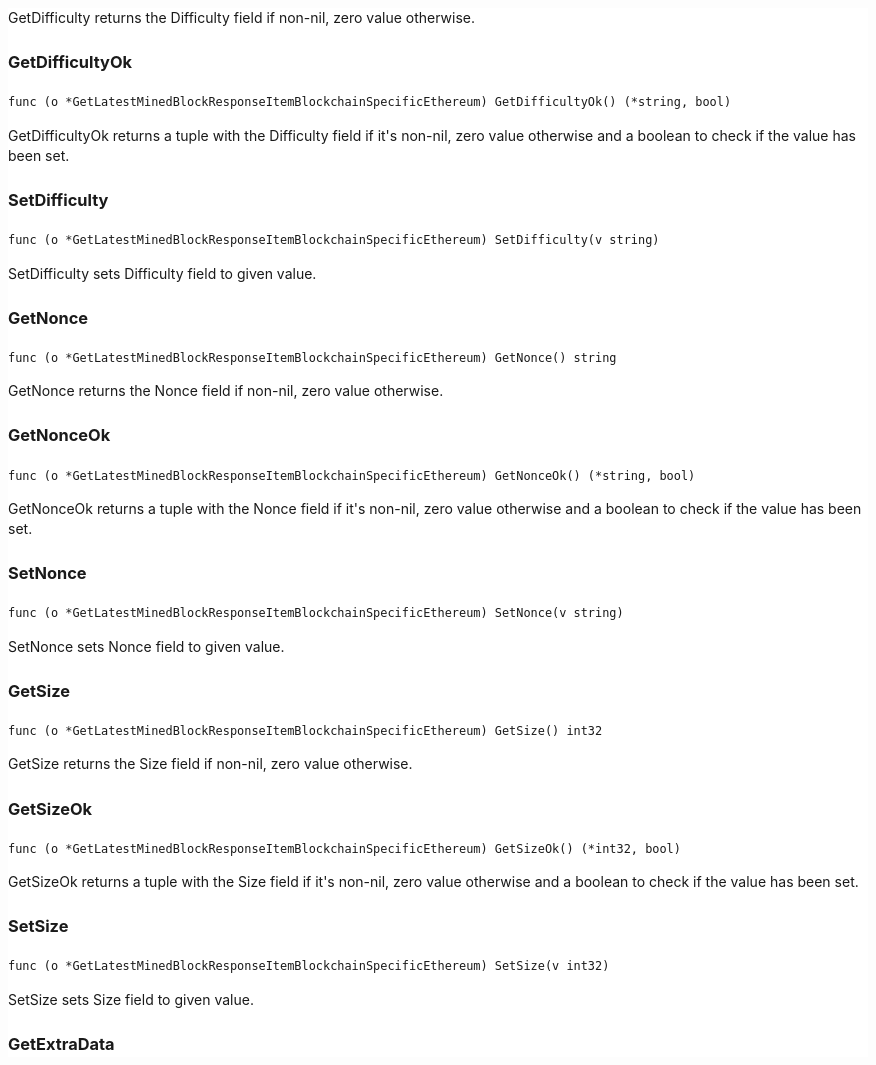 GetDifficulty returns the Difficulty field if non-nil, zero value otherwise.

### GetDifficultyOk

`func (o *GetLatestMinedBlockResponseItemBlockchainSpecificEthereum) GetDifficultyOk() (*string, bool)`

GetDifficultyOk returns a tuple with the Difficulty field if it's non-nil, zero value otherwise
and a boolean to check if the value has been set.

### SetDifficulty

`func (o *GetLatestMinedBlockResponseItemBlockchainSpecificEthereum) SetDifficulty(v string)`

SetDifficulty sets Difficulty field to given value.


### GetNonce

`func (o *GetLatestMinedBlockResponseItemBlockchainSpecificEthereum) GetNonce() string`

GetNonce returns the Nonce field if non-nil, zero value otherwise.

### GetNonceOk

`func (o *GetLatestMinedBlockResponseItemBlockchainSpecificEthereum) GetNonceOk() (*string, bool)`

GetNonceOk returns a tuple with the Nonce field if it's non-nil, zero value otherwise
and a boolean to check if the value has been set.

### SetNonce

`func (o *GetLatestMinedBlockResponseItemBlockchainSpecificEthereum) SetNonce(v string)`

SetNonce sets Nonce field to given value.


### GetSize

`func (o *GetLatestMinedBlockResponseItemBlockchainSpecificEthereum) GetSize() int32`

GetSize returns the Size field if non-nil, zero value otherwise.

### GetSizeOk

`func (o *GetLatestMinedBlockResponseItemBlockchainSpecificEthereum) GetSizeOk() (*int32, bool)`

GetSizeOk returns a tuple with the Size field if it's non-nil, zero value otherwise
and a boolean to check if the value has been set.

### SetSize

`func (o *GetLatestMinedBlockResponseItemBlockchainSpecificEthereum) SetSize(v int32)`

SetSize sets Size field to given value.


### GetExtraData
